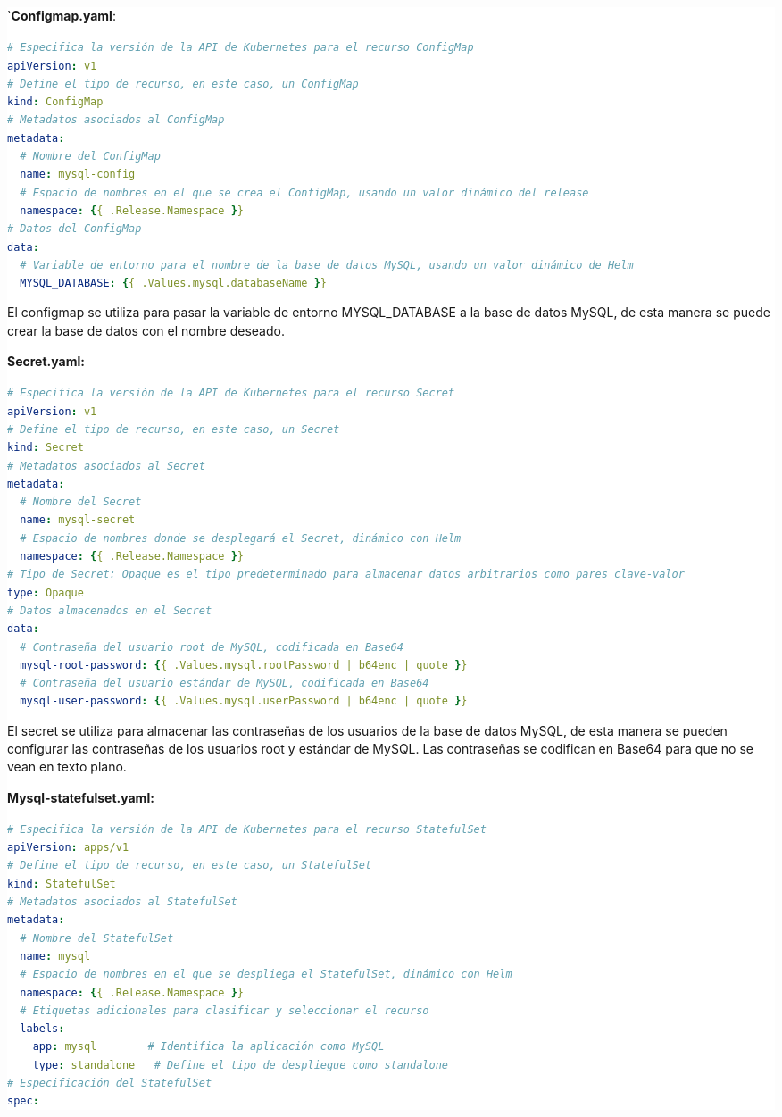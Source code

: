 `**Configmap.yaml**:

````yaml
# Especifica la versión de la API de Kubernetes para el recurso ConfigMap
apiVersion: v1
# Define el tipo de recurso, en este caso, un ConfigMap
kind: ConfigMap
# Metadatos asociados al ConfigMap
metadata:
  # Nombre del ConfigMap
  name: mysql-config
  # Espacio de nombres en el que se crea el ConfigMap, usando un valor dinámico del release
  namespace: {{ .Release.Namespace }}
# Datos del ConfigMap
data:
  # Variable de entorno para el nombre de la base de datos MySQL, usando un valor dinámico de Helm
  MYSQL_DATABASE: {{ .Values.mysql.databaseName }}
````
El configmap se utiliza para pasar la variable de entorno MYSQL_DATABASE a la base de datos MySQL, de esta manera se puede crear la base de datos con el nombre deseado.

**Secret.yaml:**

````yaml
# Especifica la versión de la API de Kubernetes para el recurso Secret
apiVersion: v1
# Define el tipo de recurso, en este caso, un Secret
kind: Secret
# Metadatos asociados al Secret
metadata:
  # Nombre del Secret
  name: mysql-secret
  # Espacio de nombres donde se desplegará el Secret, dinámico con Helm
  namespace: {{ .Release.Namespace }}
# Tipo de Secret: Opaque es el tipo predeterminado para almacenar datos arbitrarios como pares clave-valor
type: Opaque
# Datos almacenados en el Secret
data:
  # Contraseña del usuario root de MySQL, codificada en Base64
  mysql-root-password: {{ .Values.mysql.rootPassword | b64enc | quote }}
  # Contraseña del usuario estándar de MySQL, codificada en Base64
  mysql-user-password: {{ .Values.mysql.userPassword | b64enc | quote }}
````
El secret se utiliza para almacenar las contraseñas de los usuarios de la base de datos MySQL, de esta manera se pueden configurar las contraseñas de los usuarios root y estándar de MySQL. Las contraseñas se codifican en Base64 para que no se vean en texto plano. 

**Mysql-statefulset.yaml:**

````yaml
# Especifica la versión de la API de Kubernetes para el recurso StatefulSet
apiVersion: apps/v1
# Define el tipo de recurso, en este caso, un StatefulSet
kind: StatefulSet
# Metadatos asociados al StatefulSet
metadata:
  # Nombre del StatefulSet
  name: mysql
  # Espacio de nombres en el que se despliega el StatefulSet, dinámico con Helm
  namespace: {{ .Release.Namespace }}
  # Etiquetas adicionales para clasificar y seleccionar el recurso
  labels:
    app: mysql        # Identifica la aplicación como MySQL
    type: standalone   # Define el tipo de despliegue como standalone
# Especificación del StatefulSet
spec:
````